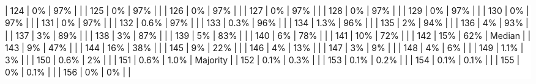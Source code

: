| 124 | 0% | 97% |  |
| 125 | 0% | 97% |  |
| 126 | 0% | 97% |  |
| 127 | 0% | 97% |  |
| 128 | 0% | 97% |  |
| 129 | 0% | 97% |  |
| 130 | 0% | 97% |  |
| 131 | 0% | 97% |  |
| 132 | 0.6% | 97% |  |
| 133 | 0.3% | 96% |  |
| 134 | 1.3% | 96% |  |
| 135 | 2% | 94% |  |
| 136 | 4% | 93% |  |
| 137 | 3% | 89% |  |
| 138 | 3% | 87% |  |
| 139 | 5% | 83% |  |
| 140 | 6% | 78% |  |
| 141 | 10% | 72% |  |
| 142 | 15% | 62% | Median |
| 143 | 9% | 47% |  |
| 144 | 16% | 38% |  |
| 145 | 9% | 22% |  |
| 146 | 4% | 13% |  |
| 147 | 3% | 9% |  |
| 148 | 4% | 6% |  |
| 149 | 1.1% | 3% |  |
| 150 | 0.6% | 2% |  |
| 151 | 0.6% | 1.0% | Majority |
| 152 | 0.1% | 0.3% |  |
| 153 | 0.1% | 0.2% |  |
| 154 | 0.1% | 0.1% |  |
| 155 | 0% | 0.1% |  |
| 156 | 0% | 0% |  |

